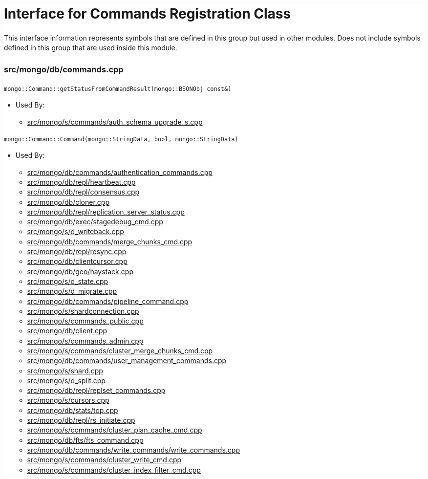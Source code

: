
# Interface for Commands Registration Class
This interface information represents symbols that are defined in this group but used in other modules.  Does not include symbols defined in this group that are used inside this module.

### src/mongo/db/commands.cpp

<div></div>

    mongo::Command::getStatusFromCommandResult(mongo::BSONObj const&)

- Used By:

    - [src/mongo/s/commands/auth\_schema\_upgrade\_s.cpp](../../../../security/authorization)

<div></div>

    mongo::Command::Command(mongo::StringData, bool, mongo::StringData)

- Used By:

    - [src/mongo/db/commands/authentication\_commands.cpp](../../../../security/authentication)
    - [src/mongo/db/repl/heartbeat.cpp](../../../../replication/replication)
    - [src/mongo/db/repl/consensus.cpp](../../../../replication/replication)
    - [src/mongo/db/cloner.cpp](../../../../storage/storage\_layer\_structure)
    - [src/mongo/db/repl/replication\_server\_status.cpp](../../../../replication/replication)
    - [src/mongo/db/exec/stagedebug\_cmd.cpp](../../../../queries/core\_query\_system)
    - [src/mongo/s/d\_writeback.cpp](../../../../sharding/writeback\_listener)
    - [src/mongo/db/commands/merge\_chunks\_cmd.cpp](../../../../sharding/mongod\_commands)
    - [src/mongo/db/repl/resync.cpp](../../../../replication/replication)
    - [src/mongo/db/clientcursor.cpp](../../../../queries/client\_and\_operation\_tracking)
    - [src/mongo/db/geo/haystack.cpp](../../../../queries/geo\_queries)
    - [src/mongo/s/d\_state.cpp](../../../../sharding/mongod\_sharding\_metadata)
    - [src/mongo/s/d\_migrate.cpp](../../../../sharding/mongod\_commands)
    - [src/mongo/db/commands/pipeline\_command.cpp](../../../../queries/aggregation\_framework)
    - [src/mongo/s/shardconnection.cpp](../../../../sharding/sharding\_uncategorized)
    - [src/mongo/s/commands\_public.cpp](../../../../sharding/sharding\_uncategorized)
    - [src/mongo/db/client.cpp](../../../../queries/client\_and\_operation\_tracking)
    - [src/mongo/s/commands\_admin.cpp](../../../../sharding/sharding\_uncategorized)
    - [src/mongo/s/commands/cluster\_merge\_chunks\_cmd.cpp](../../../../sharding/mongod\_commands)
    - [src/mongo/db/commands/user\_management\_commands.cpp](../../../../security/authorization)
    - [src/mongo/s/shard.cpp](../../../../sharding/sharding\_uncategorized)
    - [src/mongo/s/d\_split.cpp](../../../../sharding/mongod\_commands)
    - [src/mongo/db/repl/replset\_commands.cpp](../../../../replication/replication)
    - [src/mongo/s/cursors.cpp](../../../../sharding/sharding\_uncategorized)
    - [src/mongo/db/stats/top.cpp](../../../../utilities/utilities)
    - [src/mongo/db/repl/rs\_initiate.cpp](../../../../replication/replication)
    - [src/mongo/s/commands/cluster\_plan\_cache\_cmd.cpp](../../../../queries/core\_query\_system)
    - [src/mongo/db/fts/fts\_command.cpp](../../../../queries/full\_text\_search\_module)
    - [src/mongo/db/commands/write\_commands/write\_commands.cpp](../../../../network/write\_commands)
    - [src/mongo/s/commands/cluster\_write\_cmd.cpp](../../../../network/write\_commands)
    - [src/mongo/s/commands/cluster\_index\_filter\_cmd.cpp](../../../../queries/core\_query\_system)

<div></div>
